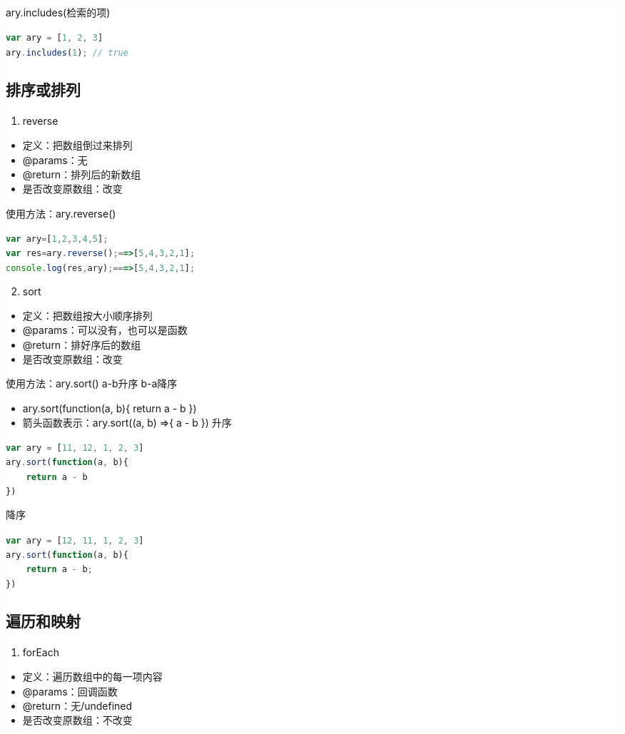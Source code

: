 ary.includes(检索的项)
```js
var ary = [1, 2, 3]
ary.includes(1); // true
```

## 排序或排列

1. reverse
- 定义：把数组倒过来排列
- @params：无
- @return：排列后的新数组
- 是否改变原数组：改变

使用方法：ary.reverse()
```js
var ary=[1,2,3,4,5];
var res=ary.reverse();==>[5,4,3,2,1];
console.log(res,ary);===>[5,4,3,2,1];
```

2. sort
- 定义：把数组按大小顺序排列
- @params：可以没有，也可以是函数
- @return：排好序后的数组
- 是否改变原数组：改变

使用方法：ary.sort()
a-b升序 b-a降序
- ary.sort(function(a, b){
    return a - b
})
- 箭头函数表示：ary.sort((a, b) =>{
    a - b
})
升序
```js
var ary = [11, 12, 1, 2, 3]
ary.sort(function(a, b){
    return a - b
})
```
降序
```js
var ary = [12, 11, 1, 2, 3]
ary.sort(function(a, b){
    return a - b;
})
```

## 遍历和映射
1. forEach
- 定义：遍历数组中的每一项内容
- @params：回调函数
- @return：无/undefined
- 是否改变原数组：不改变
